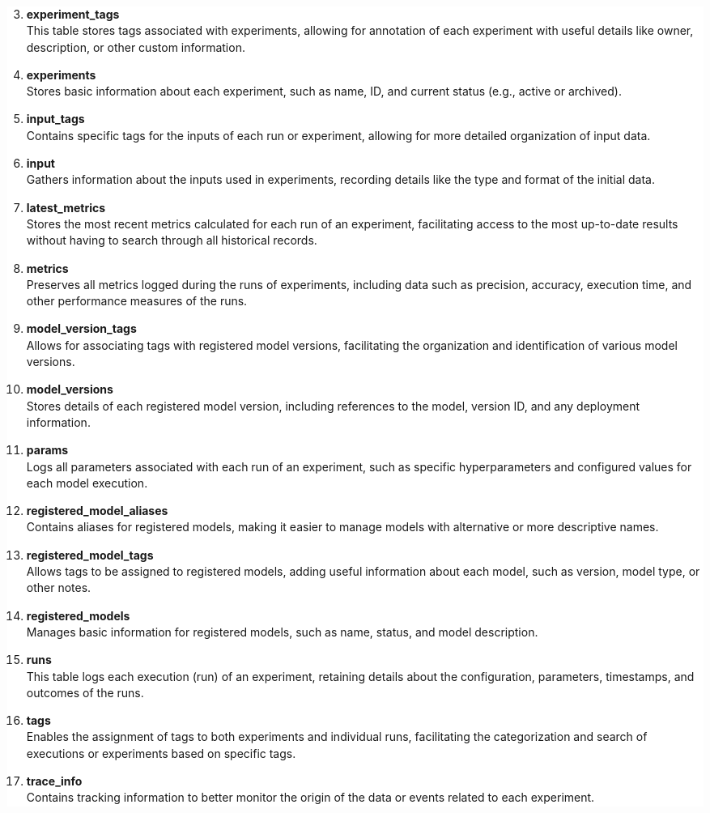 3. **experiment_tags**  
   This table stores tags associated with experiments, allowing for annotation of each experiment with useful details like owner, description, or other custom information.

4. **experiments**  
   Stores basic information about each experiment, such as name, ID, and current status (e.g., active or archived).

5. **input_tags**  
   Contains specific tags for the inputs of each run or experiment, allowing for more detailed organization of input data.

6. **input**  
   Gathers information about the inputs used in experiments, recording details like the type and format of the initial data.

7. **latest_metrics**  
   Stores the most recent metrics calculated for each run of an experiment, facilitating access to the most up-to-date results without having to search through all historical records.

8. **metrics**  
   Preserves all metrics logged during the runs of experiments, including data such as precision, accuracy, execution time, and other performance measures of the runs.

9. **model_version_tags**  
   Allows for associating tags with registered model versions, facilitating the organization and identification of various model versions.

10. **model_versions**  
    Stores details of each registered model version, including references to the model, version ID, and any deployment information.

11. **params**  
    Logs all parameters associated with each run of an experiment, such as specific hyperparameters and configured values for each model execution.

12. **registered_model_aliases**  
    Contains aliases for registered models, making it easier to manage models with alternative or more descriptive names.

13. **registered_model_tags**  
    Allows tags to be assigned to registered models, adding useful information about each model, such as version, model type, or other notes.

14. **registered_models**  
    Manages basic information for registered models, such as name, status, and model description.

15. **runs**  
    This table logs each execution (run) of an experiment, retaining details about the configuration, parameters, timestamps, and outcomes of the runs.

16. **tags**  
    Enables the assignment of tags to both experiments and individual runs, facilitating the categorization and search of executions or experiments based on specific tags.

17. **trace_info**  
    Contains tracking information to better monitor the origin of the data or events related to each experiment.
